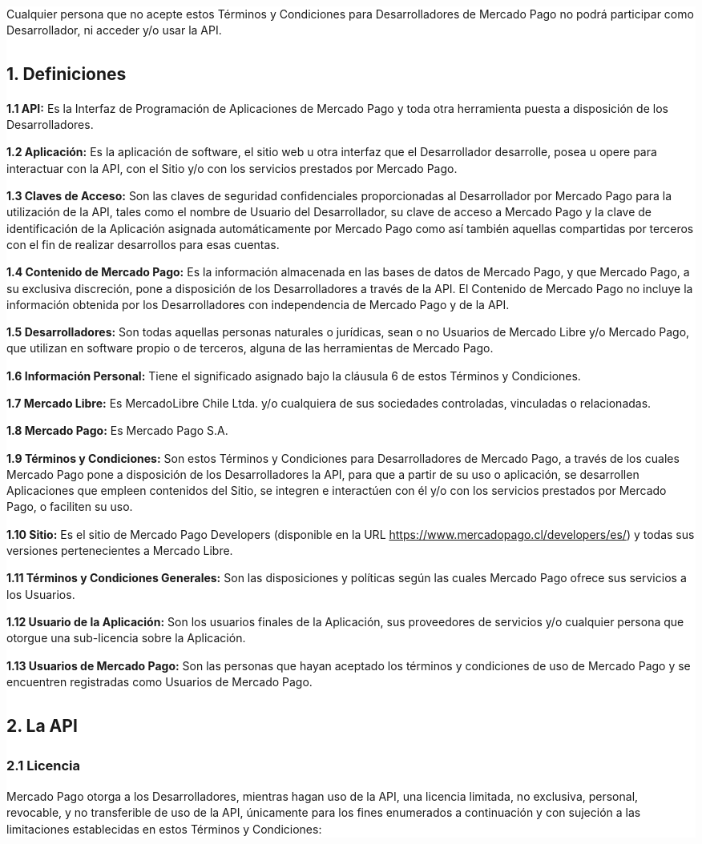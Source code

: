 Cualquier persona que no acepte estos Términos y Condiciones para Desarrolladores de Mercado Pago no podrá participar como Desarrollador, ni acceder y/o usar la API.

## 1. Definiciones
 
**1.1 API:** Es la Interfaz de Programación de Aplicaciones de Mercado Pago y toda otra herramienta puesta a disposición de los Desarrolladores.
 
**1.2 Aplicación:** Es la aplicación de software, el sitio web u otra interfaz que el Desarrollador desarrolle, posea u opere para interactuar con la API, con el Sitio y/o con los servicios prestados por Mercado Pago.
 
**1.3 Claves de Acceso:** Son las claves de seguridad confidenciales proporcionadas al Desarrollador por Mercado Pago para la utilización de la API, tales como el nombre de Usuario del Desarrollador, su clave de acceso a Mercado Pago y la clave de identificación de la Aplicación asignada automáticamente por Mercado Pago como así también aquellas compartidas por terceros con el fin de realizar desarrollos para esas cuentas.
 
**1.4 Contenido de Mercado Pago:** Es la información almacenada en las bases de datos de Mercado Pago, y que Mercado Pago, a su exclusiva discreción, pone a disposición de los Desarrolladores a través de la API. El Contenido de Mercado Pago no incluye la información obtenida por los Desarrolladores con independencia de Mercado Pago y de la API.
 
**1.5 Desarrolladores:** Son todas aquellas personas naturales o jurídicas, sean o no Usuarios de Mercado Libre y/o Mercado Pago, que utilizan en software propio o de terceros, alguna de las herramientas de Mercado Pago.
 
**1.6 Información Personal:** Tiene el significado asignado bajo la cláusula 6 de estos Términos y Condiciones.
 
**1.7 Mercado Libre:** Es MercadoLibre Chile Ltda. y/o cualquiera de sus sociedades controladas, vinculadas o relacionadas.
 
**1.8 Mercado Pago:** Es Mercado Pago S.A. 
 
**1.9 Términos y Condiciones:** Son estos Términos y Condiciones para Desarrolladores de Mercado Pago, a través de los cuales Mercado Pago pone a disposición de los Desarrolladores la API, para que a partir de su uso o aplicación, se desarrollen Aplicaciones que empleen contenidos del Sitio, se integren e interactúen con él y/o con los servicios prestados por Mercado Pago, o faciliten su uso.
 
**1.10 Sitio:** Es el sitio de Mercado Pago Developers (disponible en la URL https://www.mercadopago.cl/developers/es/) y todas sus versiones pertenecientes a Mercado Libre.
 
**1.11 Términos y Condiciones Generales:** Son las disposiciones y políticas según las cuales Mercado Pago ofrece sus servicios a los Usuarios.
 
**1.12 Usuario de la Aplicación:** Son los usuarios finales de la Aplicación, sus proveedores de servicios y/o cualquier persona que otorgue una sub-licencia sobre la Aplicación.
 
**1.13 Usuarios de Mercado Pago:** Son las personas que hayan aceptado los términos y condiciones de uso de Mercado Pago y se encuentren registradas como Usuarios de Mercado Pago.

## 2. La API

### 2.1 Licencia
Mercado Pago otorga a los Desarrolladores, mientras hagan uso de la API, una licencia limitada, no exclusiva, personal, revocable, y no transferible de uso de la API, únicamente para los fines enumerados a continuación y con sujeción a las limitaciones establecidas en estos Términos y Condiciones:
